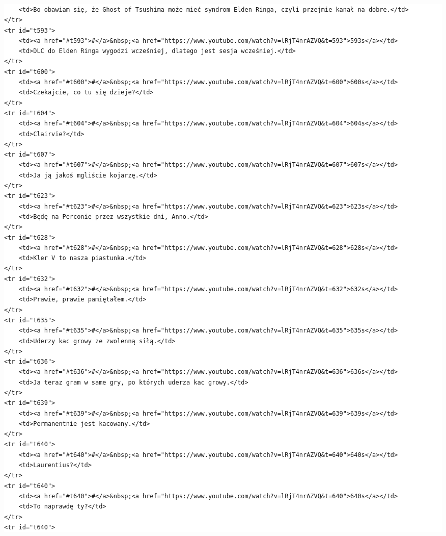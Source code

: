         <td>Bo obawiam się, że Ghost of Tsushima może mieć syndrom Elden Ringa, czyli przejmie kanał na dobre.</td>
    </tr>
    <tr id="t593">
        <td><a href="#t593">#</a>&nbsp;<a href="https://www.youtube.com/watch?v=lRjT4nrAZVQ&t=593">593s</a></td>
        <td>DLC do Elden Ringa wygodzi wcześniej, dlatego jest sesja wcześniej.</td>
    </tr>
    <tr id="t600">
        <td><a href="#t600">#</a>&nbsp;<a href="https://www.youtube.com/watch?v=lRjT4nrAZVQ&t=600">600s</a></td>
        <td>Czekajcie, co tu się dzieje?</td>
    </tr>
    <tr id="t604">
        <td><a href="#t604">#</a>&nbsp;<a href="https://www.youtube.com/watch?v=lRjT4nrAZVQ&t=604">604s</a></td>
        <td>Clairvie?</td>
    </tr>
    <tr id="t607">
        <td><a href="#t607">#</a>&nbsp;<a href="https://www.youtube.com/watch?v=lRjT4nrAZVQ&t=607">607s</a></td>
        <td>Ja ją jakoś mgliście kojarzę.</td>
    </tr>
    <tr id="t623">
        <td><a href="#t623">#</a>&nbsp;<a href="https://www.youtube.com/watch?v=lRjT4nrAZVQ&t=623">623s</a></td>
        <td>Będę na Perconie przez wszystkie dni, Anno.</td>
    </tr>
    <tr id="t628">
        <td><a href="#t628">#</a>&nbsp;<a href="https://www.youtube.com/watch?v=lRjT4nrAZVQ&t=628">628s</a></td>
        <td>Kler V to nasza piastunka.</td>
    </tr>
    <tr id="t632">
        <td><a href="#t632">#</a>&nbsp;<a href="https://www.youtube.com/watch?v=lRjT4nrAZVQ&t=632">632s</a></td>
        <td>Prawie, prawie pamiętałem.</td>
    </tr>
    <tr id="t635">
        <td><a href="#t635">#</a>&nbsp;<a href="https://www.youtube.com/watch?v=lRjT4nrAZVQ&t=635">635s</a></td>
        <td>Uderzy kac growy ze zwolenną siłą.</td>
    </tr>
    <tr id="t636">
        <td><a href="#t636">#</a>&nbsp;<a href="https://www.youtube.com/watch?v=lRjT4nrAZVQ&t=636">636s</a></td>
        <td>Ja teraz gram w same gry, po których uderza kac growy.</td>
    </tr>
    <tr id="t639">
        <td><a href="#t639">#</a>&nbsp;<a href="https://www.youtube.com/watch?v=lRjT4nrAZVQ&t=639">639s</a></td>
        <td>Permanentnie jest kacowany.</td>
    </tr>
    <tr id="t640">
        <td><a href="#t640">#</a>&nbsp;<a href="https://www.youtube.com/watch?v=lRjT4nrAZVQ&t=640">640s</a></td>
        <td>Laurentius?</td>
    </tr>
    <tr id="t640">
        <td><a href="#t640">#</a>&nbsp;<a href="https://www.youtube.com/watch?v=lRjT4nrAZVQ&t=640">640s</a></td>
        <td>To naprawdę ty?</td>
    </tr>
    <tr id="t640">
